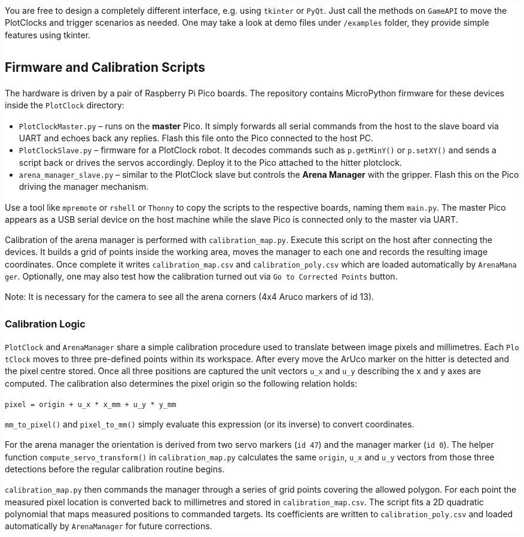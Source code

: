 You are free to design a completely different interface, e.g. using `tkinter` or `PyQt`. Just call the methods on `GameAPI` to move the PlotClocks and trigger scenarios as needed. One may take a look at demo files under `/examples` folder, they provide simple features using tkinter.

## Firmware and Calibration Scripts

The hardware is driven by a pair of Raspberry Pi Pico boards. The repository contains MicroPython firmware for these devices inside the `PlotClock` directory:

- `PlotClockMaster.py` – runs on the **master** Pico. It simply forwards all serial commands from the host to the slave board via UART and echoes back any replies. Flash this file onto the Pico connected to the host PC.
- `PlotClockSlave.py` – firmware for a PlotClock robot. It decodes commands such as `p.getMinY()` or `p.setXY()` and sends a script back or drives the servos accordingly. Deploy it to the Pico attached to the hitter plotclock.
- `arena_manager_slave.py` – similar to the PlotClock slave but controls the **Arena Manager** with the gripper. Flash this on the Pico driving the manager mechanism.

Use a tool like `mpremote` or `rshell` or `Thonny` to copy the scripts to the respective boards, naming them `main.py`. The master Pico appears as a USB serial device on the host machine while the slave Pico is connected only to the master via UART.

Calibration of the arena manager is performed with `calibration_map.py`. Execute
this script on the host after connecting the devices. It builds a grid of points
inside the working area, moves the manager to each one and records the resulting
image coordinates. Once complete it writes `calibration_map.csv` and
`calibration_poly.csv` which are loaded automatically by `ArenaManager`. Optionally, one may also test how the calibration turned out via `Go to Corrected Points` button.

Note: It is necessary for the camera to see all the arena corners (4x4 Aruco markers of id 13).

### Calibration Logic

`PlotClock` and `ArenaManager` share a simple calibration procedure used to
translate between image pixels and millimetres. Each `PlotClock` moves to three
pre-defined points within its workspace. After every move the ArUco marker on
the hitter is detected and the pixel centre stored. Once all three positions are
captured the unit vectors `u_x` and `u_y` describing the x and y axes are
computed. The calibration also determines the pixel origin so the following
relation holds:

```text
pixel = origin + u_x * x_mm + u_y * y_mm
```

`mm_to_pixel()` and `pixel_to_mm()` simply evaluate this expression (or its
inverse) to convert coordinates.

For the arena manager the orientation is derived from two servo markers
(`id 47`) and the manager marker (`id 0`). The helper function
`compute_servo_transform()` in `calibration_map.py` calculates the same
`origin`, `u_x` and `u_y` vectors from those three detections before the regular
calibration routine begins.

`calibration_map.py` then commands the manager through a series of grid points
covering the allowed polygon. For each point the measured pixel location is
converted back to millimetres and stored in `calibration_map.csv`. The script
fits a 2D quadratic polynomial that maps measured positions to commanded targets.
Its coefficients are written to `calibration_poly.csv` and loaded automatically
by `ArenaManager` for future corrections.
